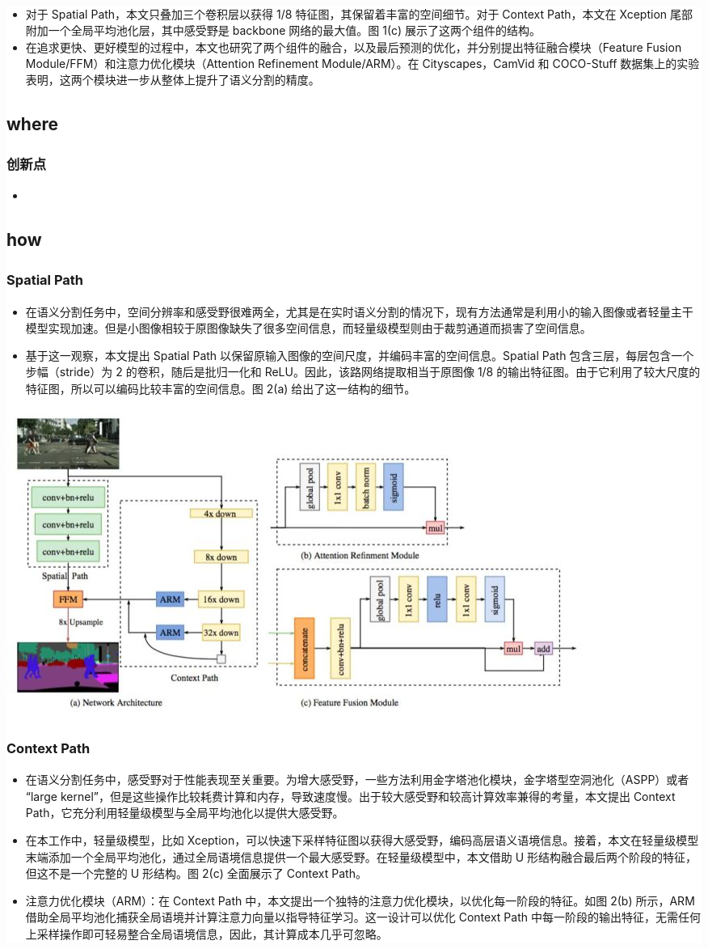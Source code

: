 * 对于 Spatial Path，本文只叠加三个卷积层以获得 1/8 特征图，其保留着丰富的空间细节。对于 Context Path，本文在 Xception 尾部附加一个全局平均池化层，其中感受野是 backbone 网络的最大值。图 1(c) 展示了这两个组件的结构。
* 在追求更快、更好模型的过程中，本文也研究了两个组件的融合，以及最后预测的优化，并分别提出特征融合模块（Feature Fusion Module/FFM）和注意力优化模块（Attention Refinement Module/ARM）。在 Cityscapes，CamVid 和 COCO-Stuff 数据集上的实验表明，这两个模块进一步从整体上提升了语义分割的精度。

## where

### 创新点

- 

## how

###  Spatial Path

* 在语义分割任务中，空间分辨率和感受野很难两全，尤其是在实时语义分割的情况下，现有方法通常是利用小的输入图像或者轻量主干模型实现加速。但是小图像相较于原图像缺失了很多空间信息，而轻量级模型则由于裁剪通道而损害了空间信息。

* 基于这一观察，本文提出 Spatial Path 以保留原输入图像的空间尺度，并编码丰富的空间信息。Spatial Path 包含三层，每层包含一个步幅（stride）为 2 的卷积，随后是批归一化和 ReLU。因此，该路网络提取相当于原图像 1/8 的输出特征图。由于它利用了较大尺度的特征图，所以可以编码比较丰富的空间信息。图 2(a) 给出了这一结构的细节。

![image-20190220165243787](readme/BiSeNet--Bilateral-Segmentation-Network-for-Real-time-Semantic-Segmentation-spatial-path-网络.png)

### Context Path

* 在语义分割任务中，感受野对于性能表现至关重要。为增大感受野，一些方法利用金字塔池化模块，金字塔型空洞池化（ASPP）或者 “large kernel”，但是这些操作比较耗费计算和内存，导致速度慢。出于较大感受野和较高计算效率兼得的考量，本文提出 Context Path，它充分利用轻量级模型与全局平均池化以提供大感受野。

* 在本工作中，轻量级模型，比如 Xception，可以快速下采样特征图以获得大感受野，编码高层语义语境信息。接着，本文在轻量级模型末端添加一个全局平均池化，通过全局语境信息提供一个最大感受野。在轻量级模型中，本文借助 U 形结构融合最后两个阶段的特征，但这不是一个完整的 U 形结构。图 2(c) 全面展示了 Context Path。

* 注意力优化模块（ARM）：在 Context Path 中，本文提出一个独特的注意力优化模块，以优化每一阶段的特征。如图 2(b) 所示，ARM 借助全局平均池化捕获全局语境并计算注意力向量以指导特征学习。这一设计可以优化 Context Path 中每一阶段的输出特征，无需任何上采样操作即可轻易整合全局语境信息，因此，其计算成本几乎可忽略。
